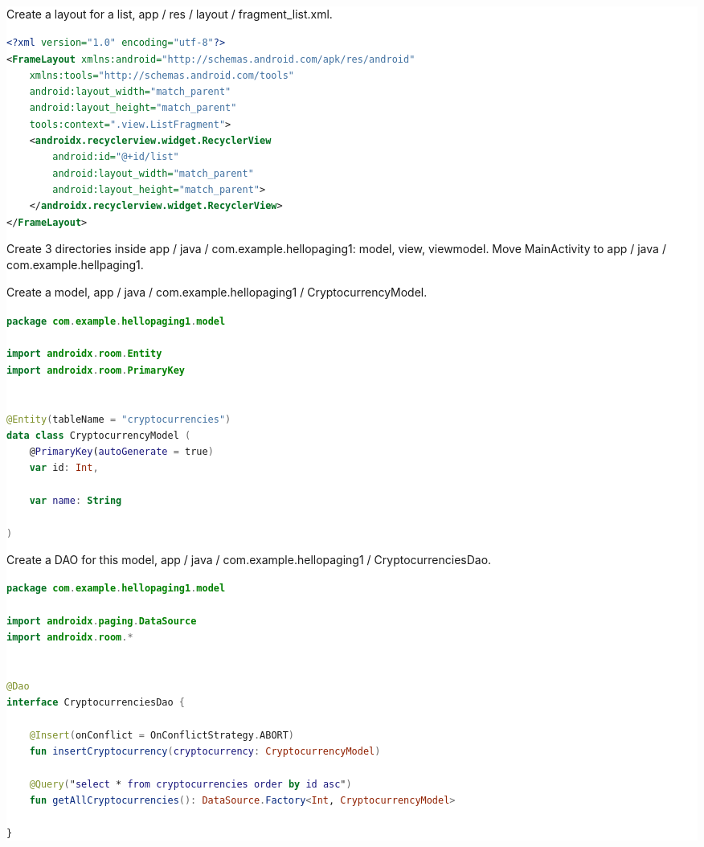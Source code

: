 Create a layout for a list, app / res / layout / fragment_list.xml.
```xml
<?xml version="1.0" encoding="utf-8"?>
<FrameLayout xmlns:android="http://schemas.android.com/apk/res/android"
    xmlns:tools="http://schemas.android.com/tools"
    android:layout_width="match_parent"
    android:layout_height="match_parent"
    tools:context=".view.ListFragment">
    <androidx.recyclerview.widget.RecyclerView
        android:id="@+id/list"
        android:layout_width="match_parent"
        android:layout_height="match_parent">
    </androidx.recyclerview.widget.RecyclerView>
</FrameLayout>
```

Create 3 directories inside app / java / com.example.hellopaging1: model, view, viewmodel. Move MainActivity to app / java / com.example.hellpaging1.

Create a model, app / java / com.example.hellopaging1 / CryptocurrencyModel.
```kotlin
package com.example.hellopaging1.model

import androidx.room.Entity
import androidx.room.PrimaryKey


@Entity(tableName = "cryptocurrencies")
data class CryptocurrencyModel (
    @PrimaryKey(autoGenerate = true)
    var id: Int,

    var name: String

)
```

Create a DAO for this model, app / java / com.example.hellopaging1 / CryptocurrenciesDao.
```kotlin
package com.example.hellopaging1.model

import androidx.paging.DataSource
import androidx.room.*


@Dao
interface CryptocurrenciesDao {

    @Insert(onConflict = OnConflictStrategy.ABORT)
    fun insertCryptocurrency(cryptocurrency: CryptocurrencyModel)

    @Query("select * from cryptocurrencies order by id asc")
    fun getAllCryptocurrencies(): DataSource.Factory<Int, CryptocurrencyModel>

}
```
